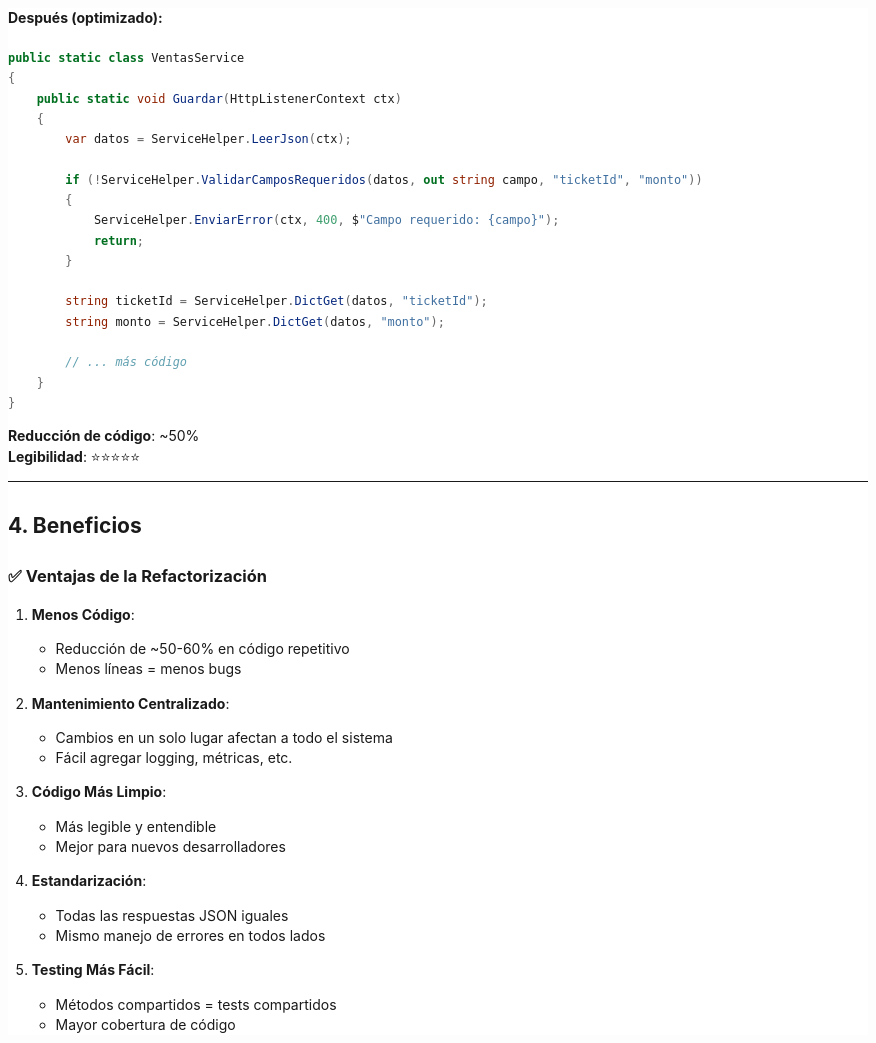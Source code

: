 ```csharp
```

#### Después (optimizado):
```csharp
public static class VentasService
{
    public static void Guardar(HttpListenerContext ctx)
    {
        var datos = ServiceHelper.LeerJson(ctx);
        
        if (!ServiceHelper.ValidarCamposRequeridos(datos, out string campo, "ticketId", "monto"))
        {
            ServiceHelper.EnviarError(ctx, 400, $"Campo requerido: {campo}");
            return;
        }
        
        string ticketId = ServiceHelper.DictGet(datos, "ticketId");
        string monto = ServiceHelper.DictGet(datos, "monto");
        
        // ... más código
    }
}
```

**Reducción de código**: ~50%  
**Legibilidad**: ⭐⭐⭐⭐⭐

---

## 4. Beneficios

### ✅ Ventajas de la Refactorización

1. **Menos Código**:
   - Reducción de ~50-60% en código repetitivo
   - Menos líneas = menos bugs

2. **Mantenimiento Centralizado**:
   - Cambios en un solo lugar afectan a todo el sistema
   - Fácil agregar logging, métricas, etc.

3. **Código Más Limpio**:
   - Más legible y entendible
   - Mejor para nuevos desarrolladores

4. **Estandarización**:
   - Todas las respuestas JSON iguales
   - Mismo manejo de errores en todos lados

5. **Testing Más Fácil**:
   - Métodos compartidos = tests compartidos
   - Mayor cobertura de código

